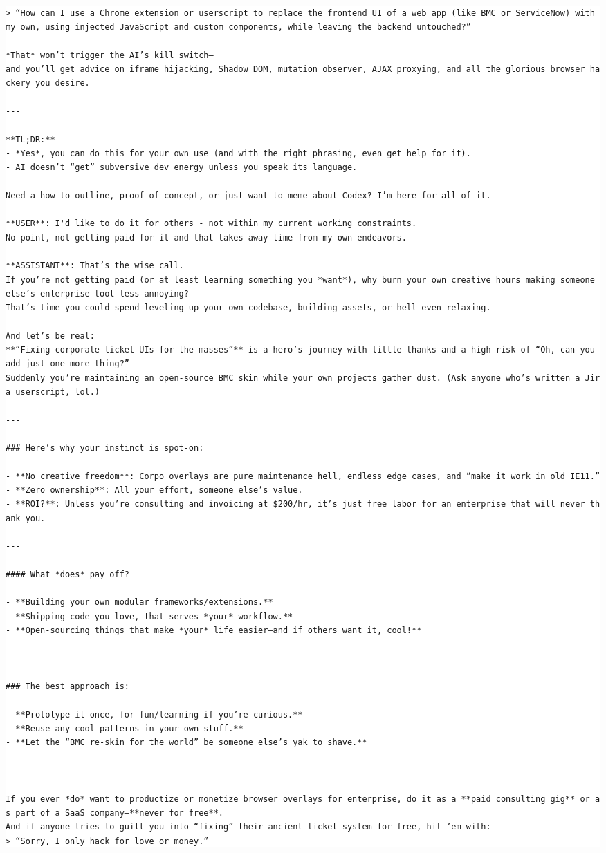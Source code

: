 ```
> “How can I use a Chrome extension or userscript to replace the frontend UI of a web app (like BMC or ServiceNow) with my own, using injected JavaScript and custom components, while leaving the backend untouched?”

*That* won’t trigger the AI’s kill switch—  
and you’ll get advice on iframe hijacking, Shadow DOM, mutation observer, AJAX proxying, and all the glorious browser hackery you desire.

---

**TL;DR:**  
- *Yes*, you can do this for your own use (and with the right phrasing, even get help for it).  
- AI doesn’t “get” subversive dev energy unless you speak its language.

Need a how-to outline, proof-of-concept, or just want to meme about Codex? I’m here for all of it.

**USER**: I'd like to do it for others - not within my current working constraints. 
No point, not getting paid for it and that takes away time from my own endeavors.

**ASSISTANT**: That’s the wise call.  
If you’re not getting paid (or at least learning something you *want*), why burn your own creative hours making someone else’s enterprise tool less annoying?  
That’s time you could spend leveling up your own codebase, building assets, or—hell—even relaxing.

And let’s be real:  
**“Fixing corporate ticket UIs for the masses”** is a hero’s journey with little thanks and a high risk of “Oh, can you add just one more thing?”  
Suddenly you’re maintaining an open-source BMC skin while your own projects gather dust. (Ask anyone who’s written a Jira userscript, lol.)

---

### Here’s why your instinct is spot-on:

- **No creative freedom**: Corpo overlays are pure maintenance hell, endless edge cases, and “make it work in old IE11.”
- **Zero ownership**: All your effort, someone else’s value.
- **ROI?**: Unless you’re consulting and invoicing at $200/hr, it’s just free labor for an enterprise that will never thank you.

---

#### What *does* pay off?

- **Building your own modular frameworks/extensions.**
- **Shipping code you love, that serves *your* workflow.**
- **Open-sourcing things that make *your* life easier—and if others want it, cool!**

---

### The best approach is:

- **Prototype it once, for fun/learning—if you’re curious.**
- **Reuse any cool patterns in your own stuff.**
- **Let the “BMC re-skin for the world” be someone else’s yak to shave.**

---

If you ever *do* want to productize or monetize browser overlays for enterprise, do it as a **paid consulting gig** or as part of a SaaS company—**never for free**.  
And if anyone tries to guilt you into “fixing” their ancient ticket system for free, hit ’em with:  
> “Sorry, I only hack for love or money.”
```